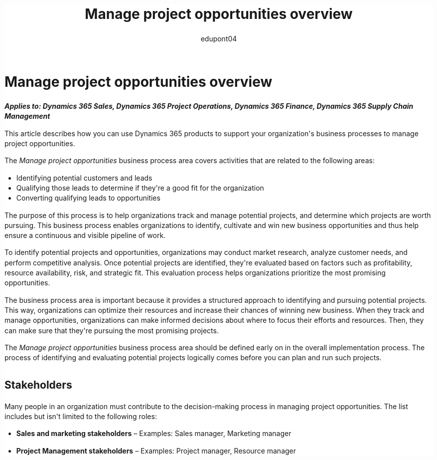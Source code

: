 ﻿---
title: Manage project opportunities overview
description: Learn how you can use Dynamics 365 products to support the organization's business processes to manage opportunities.
ms.date: 07/27/2023
ms.topic: conceptual
author: edupont04
ms.author: lalithac
---

# Manage project opportunities overview

***Applies to: Dynamics 365 Sales, Dynamics 365 Project Operations, Dynamics 365 Finance, Dynamics 365 Supply Chain Management***

This article describes how you can use Dynamics 365 products to support your organization's business processes to manage project opportunities.

The *Manage project opportunities* business process area covers activities that are related to the following areas:

- Identifying potential customers and leads  
- Qualifying those leads to determine if they're a good fit for the organization  
- Converting qualifying leads to opportunities  

The purpose of this process is to help organizations track and manage potential projects, and determine which projects are worth pursuing. This business process enables organizations to identify, cultivate and win new business opportunities and thus help ensure a continuous and visible pipeline of work.

To identify potential projects and opportunities, organizations may conduct market research, analyze customer needs, and perform competitive analysis. Once potential projects are identified, they're evaluated based on factors such as profitability, resource availability, risk, and strategic fit. This evaluation process helps organizations prioritize the most promising opportunities.

The business process area is important because it provides a structured approach to identifying and pursuing potential projects. This way, organizations can optimize their resources and increase their chances of winning new business. When they track and manage opportunities, organizations can make informed decisions about where to focus their efforts and resources. Then, they can make sure that they're pursuing the most promising projects.

The *Manage project opportunities* business process area should be defined early on in the overall implementation process. The process of identifying and evaluating potential projects logically comes before you can plan and run such projects.

## Stakeholders

Many people in an organization must contribute to the decision-making process in managing project opportunities. The list includes but isn't limited to the following roles:

- **Sales and marketing stakeholders** – Examples: Sales manager, Marketing manager

- **Project Management stakeholders** – Examples: Project manager, Resource manager

